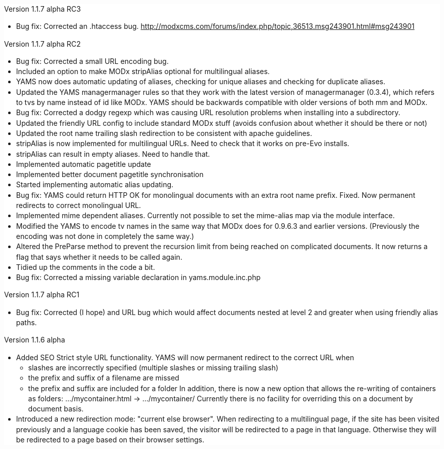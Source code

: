 Version 1.1.7 alpha RC3
- Bug fix: Corrected an .htaccess bug.
  http://modxcms.com/forums/index.php/topic,36513.msg243901.html#msg243901

Version 1.1.7 alpha RC2
- Bug fix: Corrected a small URL encoding bug.
- Included an option to make MODx stripAlias optional for multilingual aliases.
- YAMS now does automatic updating of aliases, checking for unique aliases and
  checking for duplicate aliases.
- Updated the YAMS managermanager rules so that they work with the latest version
  of managermanager (0.3.4), which refers to tvs by name instead of id like MODx.
  YAMS should be backwards compatible with older versions of both mm and MODx.
- Bug fix: Corrected a dodgy regexp which was causing URL resolution problems
  when installing into a subdirectory.
- Updated the friendly URL config to include standard MODx stuff (avoids
  confusion about whether it should be there or not)
- Updated the root name trailing slash redirection to be consistent with apache
  guidelines.
- stripAlias is now implemented for multilingual URLs. Need to check that it
  works on pre-Evo installs.
- stripAlias can result in empty aliases. Need to handle that.
- Implemented automatic pagetitle update
- Implemented better document pagetitle synchronisation
- Started implementing automatic alias updating.
- Bug fix: YAMS could return HTTP OK for monolingual documents with an extra
  root name prefix. Fixed. Now permanent redirects to correct monolingual URL.
- Implemented mime dependent aliases. Currently not possible to set the
  mime-alias map via the module interface.
- Modified the YAMS to encode tv names in the same way that MODx does for
  0.9.6.3 and earlier versions. (Previously the encoding was not done in
  completely the same way.)
- Altered the PreParse method to prevent the recursion limit from being reached
  on complicated documents. It now returns a flag that says whether it needs to
  be called again.
- Tidied up the comments in the code a bit.
- Bug fix: Corrected a missing variable declaration in yams.module.inc.php

Version 1.1.7 alpha RC1
-  Bug fix: Corrected (I hope) and URL bug which would affect documents nested
   at level 2 and greater when using friendly alias paths.

Version 1.1.6 alpha
- Added SEO Strict style URL functionality. YAMS will now permanent redirect
  to the correct URL when
  * slashes are incorrectly specified (multiple slashes or missing trailing slash)
  * the prefix and suffix of a filename are missed
  * the prefix and suffix are included for a folder
  In addition, there is now a new option that allows the re-writing of containers
  as folders: .../mycontainer.html -> .../mycontainer/
  Currently there is no facility for overriding this on a document by document
  basis.
- Introduced a new redirection mode: "current else browser". When redirecting to
  a multilingual page, if the site has been visited previously and a language
  cookie has been saved, the visitor will be redirected to a page in that language.
  Otherwise they will be redirected to a page based on their browser settings.
